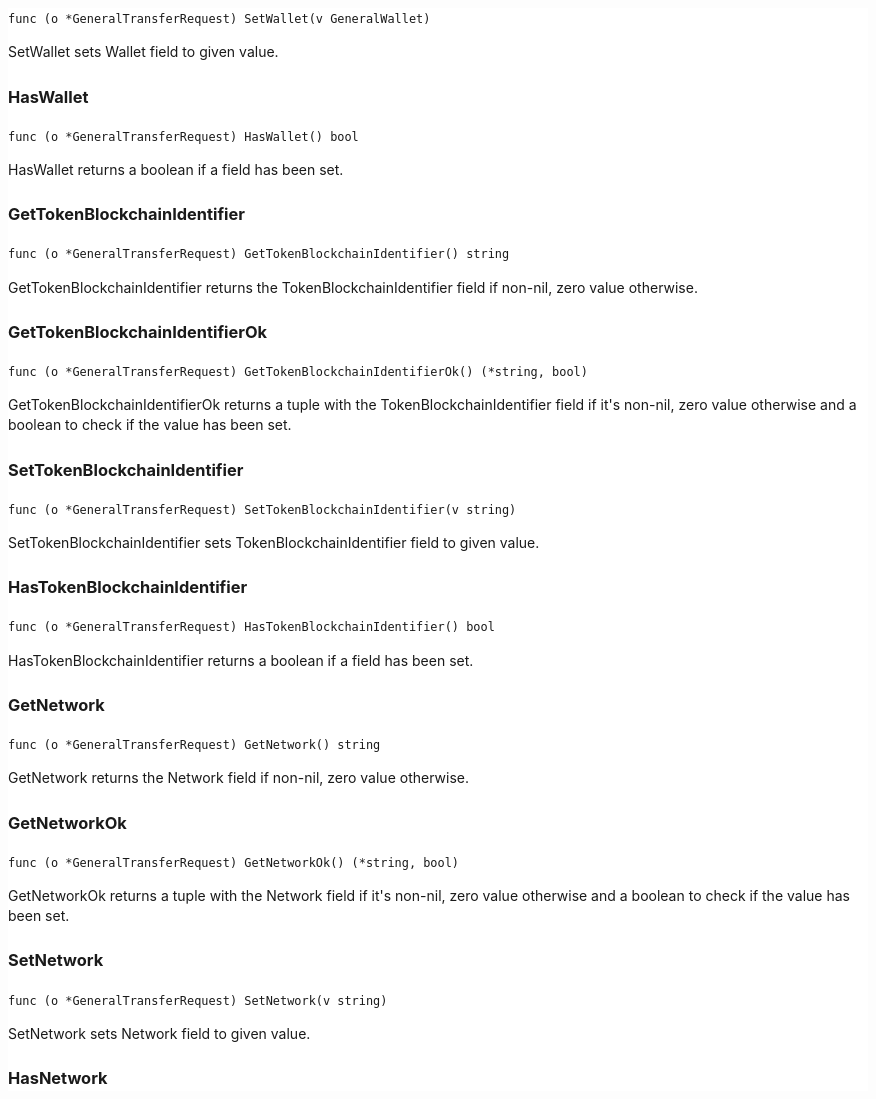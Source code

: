 `func (o *GeneralTransferRequest) SetWallet(v GeneralWallet)`

SetWallet sets Wallet field to given value.

### HasWallet

`func (o *GeneralTransferRequest) HasWallet() bool`

HasWallet returns a boolean if a field has been set.

### GetTokenBlockchainIdentifier

`func (o *GeneralTransferRequest) GetTokenBlockchainIdentifier() string`

GetTokenBlockchainIdentifier returns the TokenBlockchainIdentifier field if non-nil, zero value otherwise.

### GetTokenBlockchainIdentifierOk

`func (o *GeneralTransferRequest) GetTokenBlockchainIdentifierOk() (*string, bool)`

GetTokenBlockchainIdentifierOk returns a tuple with the TokenBlockchainIdentifier field if it's non-nil, zero value otherwise
and a boolean to check if the value has been set.

### SetTokenBlockchainIdentifier

`func (o *GeneralTransferRequest) SetTokenBlockchainIdentifier(v string)`

SetTokenBlockchainIdentifier sets TokenBlockchainIdentifier field to given value.

### HasTokenBlockchainIdentifier

`func (o *GeneralTransferRequest) HasTokenBlockchainIdentifier() bool`

HasTokenBlockchainIdentifier returns a boolean if a field has been set.

### GetNetwork

`func (o *GeneralTransferRequest) GetNetwork() string`

GetNetwork returns the Network field if non-nil, zero value otherwise.

### GetNetworkOk

`func (o *GeneralTransferRequest) GetNetworkOk() (*string, bool)`

GetNetworkOk returns a tuple with the Network field if it's non-nil, zero value otherwise
and a boolean to check if the value has been set.

### SetNetwork

`func (o *GeneralTransferRequest) SetNetwork(v string)`

SetNetwork sets Network field to given value.

### HasNetwork
